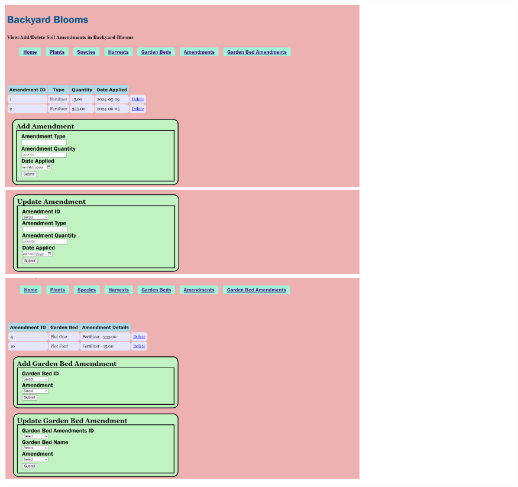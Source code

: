 <img src="BackyardBlooms_Images/Screenshot_6.1.png" alt="Screenshot_612" width="600"/>
<img src="BackyardBlooms_Images/Screenshot_6.2.png" alt="Screenshot_6.2" width="600"/>
<img src="BackyardBlooms_Images/Screenshot_7.png" alt="Screenshot_7" width="600"/>
